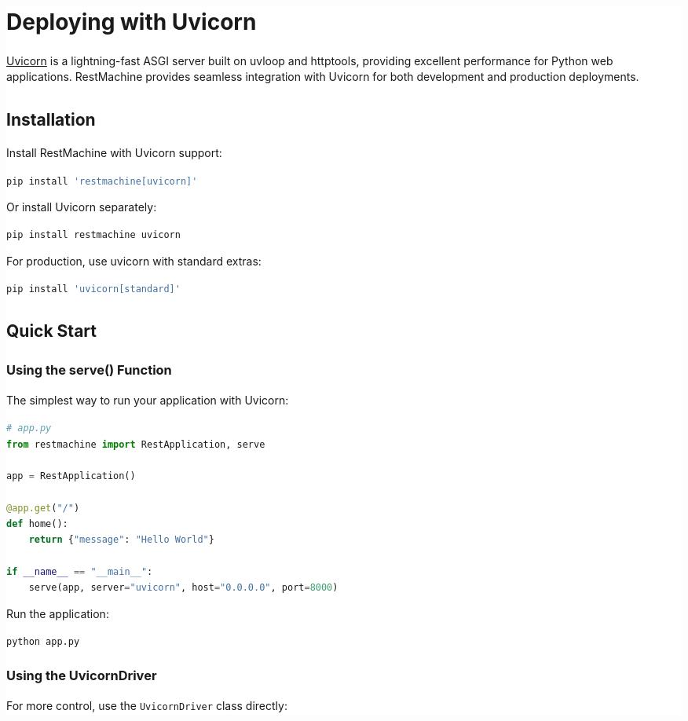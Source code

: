 # Deploying with Uvicorn

[Uvicorn](https://www.uvicorn.org/) is a lightning-fast ASGI server built on uvloop and httptools, providing excellent performance for Python web applications. RestMachine provides seamless integration with Uvicorn for both development and production deployments.

## Installation

Install RestMachine with Uvicorn support:

```bash
pip install 'restmachine[uvicorn]'
```

Or install Uvicorn separately:

```bash
pip install restmachine uvicorn
```

For production, use uvicorn with standard extras:

```bash
pip install 'uvicorn[standard]'
```

## Quick Start

### Using the serve() Function

The simplest way to run your application with Uvicorn:

```python
# app.py
from restmachine import RestApplication, serve

app = RestApplication()

@app.get("/")
def home():
    return {"message": "Hello World"}

if __name__ == "__main__":
    serve(app, server="uvicorn", host="0.0.0.0", port=8000)
```

Run the application:

```bash
python app.py
```

### Using the UvicornDriver

For more control, use the `UvicornDriver` class directly:
